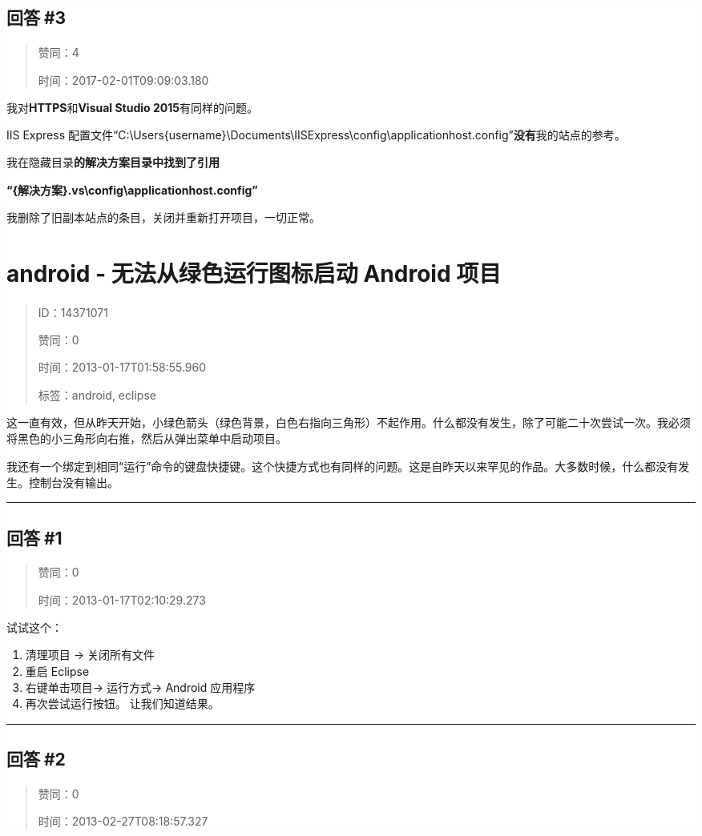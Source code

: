 ## 回答 #3

> 赞同：4
> 
> 时间：2017-02-01T09:09:03.180

我对**HTTPS**和**Visual Studio 2015**有同样的问题。

IIS Express 配置文件“C:\Users{username}\Documents\IISExpress\config\applicationhost.config”**没有**我的站点的参考。

我在隐藏目录**的解决方案目录中找到了引用**

**“{解决方案}\.vs\config\applicationhost.config”**

我删除了旧副本站点的条目，关闭并重新打开项目，一切正常。

# android - 无法从绿色运行图标启动 Android 项目

> ID：14371071
> 
> 赞同：0
> 
> 时间：2013-01-17T01:58:55.960
> 
> 标签：android, eclipse

这一直有效，但从昨天开始，小绿色箭头（绿色背景，白色右指向三角形）不起作用。什么都没有发生，除了可能二十次尝试一次。我必须将黑色的小三角形向右推，然后从弹出菜单中启动项目。

我还有一个绑定到相同“运行”命令的键盘快捷键。这个快捷方式也有同样的问题。这是自昨天以来罕见的作品。大多数时候，什么都没有发生。控制台没有输出。

* * *

## 回答 #1

> 赞同：0
> 
> 时间：2013-01-17T02:10:29.273

试试这个：

1.  清理项目 -> 关闭所有文件
2.  重启 Eclipse
3.  右键单击项目-> 运行方式-> Android 应用程序
4.  再次尝试运行按钮。
    让我们知道结果。

* * *

## 回答 #2

> 赞同：0
> 
> 时间：2013-02-27T08:18:57.327
